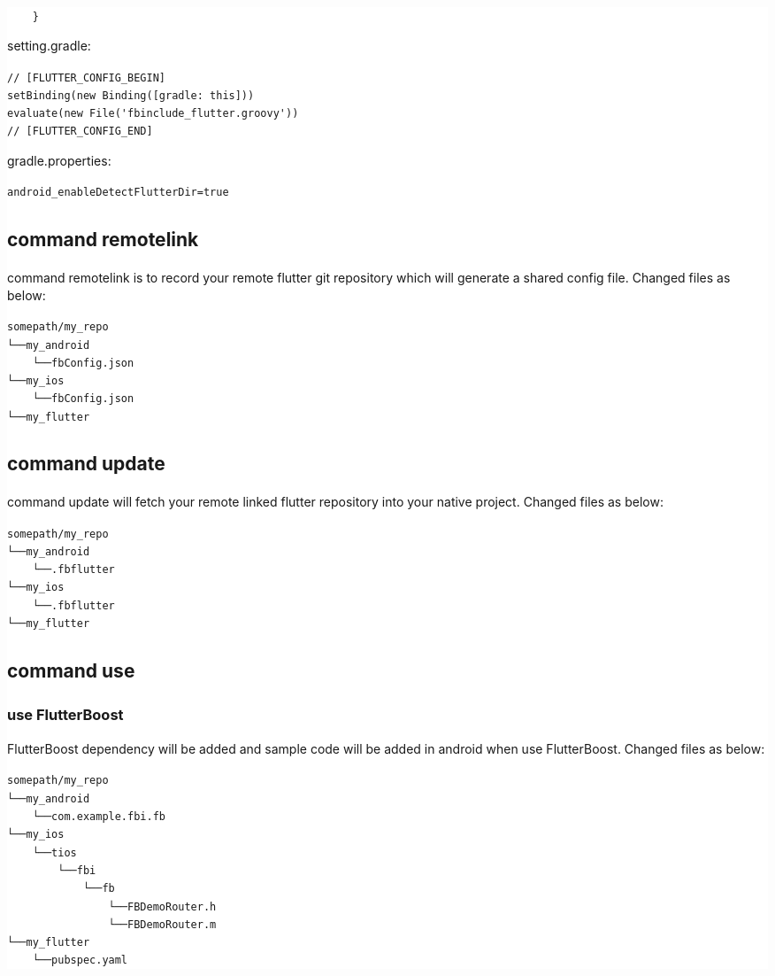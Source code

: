 ```
    } 
```
setting.gradle:
```
// [FLUTTER_CONFIG_BEGIN]
setBinding(new Binding([gradle: this])) 
evaluate(new File('fbinclude_flutter.groovy')) 
// [FLUTTER_CONFIG_END]
```
gradle.properties:
```
android_enableDetectFlutterDir=true 
```

## command remotelink
command remotelink is to record your remote flutter git repository which will generate a shared config file. Changed files as below:
```
somepath/my_repo
└──my_android
    └──fbConfig.json
└──my_ios
    └──fbConfig.json
└──my_flutter
```

## command update
command update will fetch your remote linked flutter repository into your native project. Changed files as below:
```
somepath/my_repo
└──my_android
    └──.fbflutter
└──my_ios
    └──.fbflutter
└──my_flutter
```

## command use
### use FlutterBoost
FlutterBoost dependency will be added and sample code will be added in android when use FlutterBoost. Changed files as below:
```
somepath/my_repo
└──my_android
    └──com.example.fbi.fb
└──my_ios
    └──tios
        └──fbi
            └──fb
                └──FBDemoRouter.h
                └──FBDemoRouter.m
└──my_flutter
    └──pubspec.yaml
```

